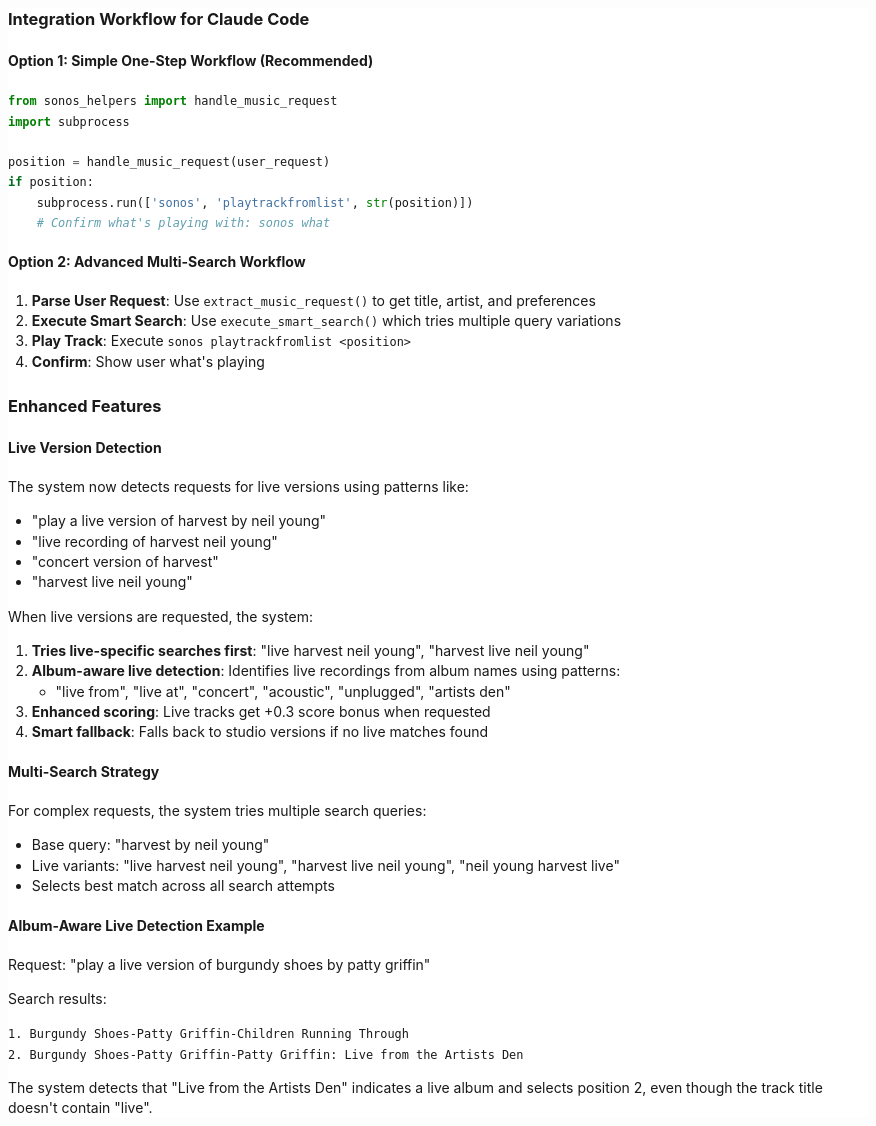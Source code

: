 ### Integration Workflow for Claude Code

#### Option 1: Simple One-Step Workflow (Recommended)
```python
from sonos_helpers import handle_music_request
import subprocess

position = handle_music_request(user_request)
if position:
    subprocess.run(['sonos', 'playtrackfromlist', str(position)])
    # Confirm what's playing with: sonos what
```

#### Option 2: Advanced Multi-Search Workflow
1. **Parse User Request**: Use `extract_music_request()` to get title, artist, and preferences
2. **Execute Smart Search**: Use `execute_smart_search()` which tries multiple query variations
3. **Play Track**: Execute `sonos playtrackfromlist <position>`
4. **Confirm**: Show user what's playing

### Enhanced Features

#### Live Version Detection
The system now detects requests for live versions using patterns like:
- "play a live version of harvest by neil young"
- "live recording of harvest neil young" 
- "concert version of harvest"
- "harvest live neil young"

When live versions are requested, the system:
1. **Tries live-specific searches first**: "live harvest neil young", "harvest live neil young"
2. **Album-aware live detection**: Identifies live recordings from album names using patterns:
   - "live from", "live at", "concert", "acoustic", "unplugged", "artists den"
3. **Enhanced scoring**: Live tracks get +0.3 score bonus when requested
4. **Smart fallback**: Falls back to studio versions if no live matches found

#### Multi-Search Strategy
For complex requests, the system tries multiple search queries:
- Base query: "harvest by neil young"
- Live variants: "live harvest neil young", "harvest live neil young", "neil young harvest live"
- Selects best match across all search attempts

#### Album-Aware Live Detection Example

Request: "play a live version of burgundy shoes by patty griffin"

Search results:
```
1. Burgundy Shoes-Patty Griffin-Children Running Through
2. Burgundy Shoes-Patty Griffin-Patty Griffin: Live from the Artists Den
```

The system detects that "Live from the Artists Den" indicates a live album and selects position 2, even though the track title doesn't contain "live".
